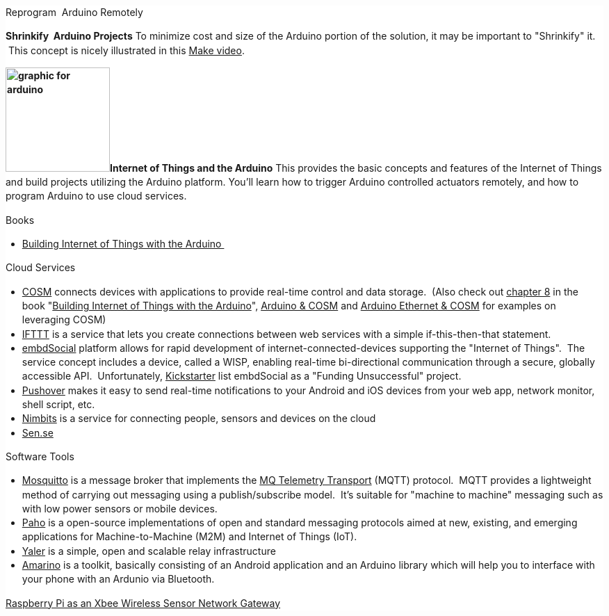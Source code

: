 Reprogram  Arduino Remotely

<strong>Shrinkify  Arduino Projects</strong>
To minimize cost and size of the Arduino portion of the solution, it may be important to "Shrinkify" it.  This concept is nicely illustrated in this <a href="http://www.youtube.com/watch?v=30rPt802n1k&amp;feature=related">Make video</a>.

<strong><a href="http://www.buildinginternetofthings.com/"><img class="alignright size-full wp-image-404" title="graphic for arduino"  src="http://jeffskinnerbox.files.wordpress.com/2012/10/graphic-for-arduino.png" height="150" width="150" /></a>Internet of Things and the Arduino</strong>
This provides the basic concepts and features of the Internet of Things and build projects utilizing the Arduino platform. You’ll learn how to trigger Arduino controlled actuators remotely, and how to program Arduino to use cloud services.

Books
<ul>
	<li><a href="http://www.buildinginternetofthings.com/list-of-projects/">Building Internet of Things with the Arduino </a></li>
</ul>
Cloud Services
<ul>
	<li><a href="https://cosm.com/">COSM</a> connects devices with applications to provide real-time control and data storage.  (Also check out <a href="//www.buildinginternetofthings.com/wp-content/uploads/CHAPTER8.pdf">chapter 8</a> in the book "<a href="http://www.buildinginternetofthings.com/table-of-contents/chapter-8/">Building Internet of Things with the Arduino</a>", <a href="https://cosm.com/support/examples">Arduino &amp; COSM</a> and <a href="http://community.cosm.com/?q=node/112">Arduino Ethernet &amp; COSM</a> for examples on leveraging COSM)</li>
	<li><a href="https://ifttt.com/wtf">IFTTT</a> is a service that lets you create connections between web services with a simple if-this-then-that statement.</li>
	<li><a href="http://www.embdsocial.net/">embdSocial</a> platform allows for rapid development of internet-connected-devices supporting the "Internet of Things".  The service concept includes a device, called a WISP, enabling real-time bi-directional communication through a secure, globally accessible API.  Unfortunately, <a href="http://www.kickstarter.com/projects/1762774051/embdsocial-wisp-embedded-social-media-gateway?ref=live">Kickstarter</a> list embdSocial as a "Funding Unsuccessful" project.</li>
	<li><a href="https://pushover.net/">Pushover</a> makes it easy to send real-time notifications to your Android and iOS devices from your web app, network monitor, shell script, etc.</li>
	<li><a href="http://www.nimbits.com/">Nimbits</a> is a service for connecting people, sensors and devices on the cloud</li>
	<li><a href="http://open.sen.se/">Sen.se</a></li>
</ul>
Software Tools
<ul>
	<li><a href="http://mosquitto.org/">Mosquitto</a> is a message broker that implements the <a href="http://mqtt.org/">MQ Telemetry Transport</a> (MQTT) protocol.  MQTT provides a lightweight method of carrying out messaging using a publish/subscribe model.  It’s suitable for "machine to machine" messaging such as with low power sensors or mobile devices.</li>
	<li><a href="http://eclipse.org/paho/">Paho</a> is a open-source implementations of open and standard messaging protocols aimed at new, existing, and emerging applications for Machine-to-Machine (M2M) and Internet of Things (IoT).</li>
	<li><a href="http://www.yaler.org/">Yaler</a> is a simple, open and scalable relay infrastructure</li>
	<li><a href="http://www.amarino-toolkit.net/">Amarino</a> is a toolkit, basically consisting of an Android application and an Arduino library which will help you to interface with your phone with an Ardunio via Bluetooth.</li>
</ul>
<a href="http://tinajalabs.wordpress.com/2012/09/02/raspberry-pi-as-an-xbee-wireless-sensor-network-gateway/">Raspberry Pi as an Xbee Wireless Sensor Network Gateway</a>
